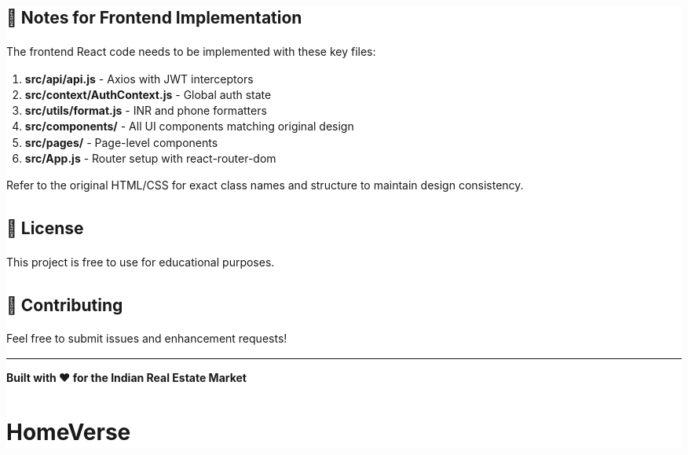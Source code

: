 ## 📝 Notes for Frontend Implementation

The frontend React code needs to be implemented with these key files:

1. **src/api/api.js** - Axios with JWT interceptors
2. **src/context/AuthContext.js** - Global auth state
3. **src/utils/format.js** - INR and phone formatters
4. **src/components/** - All UI components matching original design
5. **src/pages/** - Page-level components
6. **src/App.js** - Router setup with react-router-dom

Refer to the original HTML/CSS for exact class names and structure to maintain design consistency.

## 📄 License

This project is free to use for educational purposes.

## 🤝 Contributing

Feel free to submit issues and enhancement requests!

---

**Built with ❤️ for the Indian Real Estate Market**
# HomeVerse
